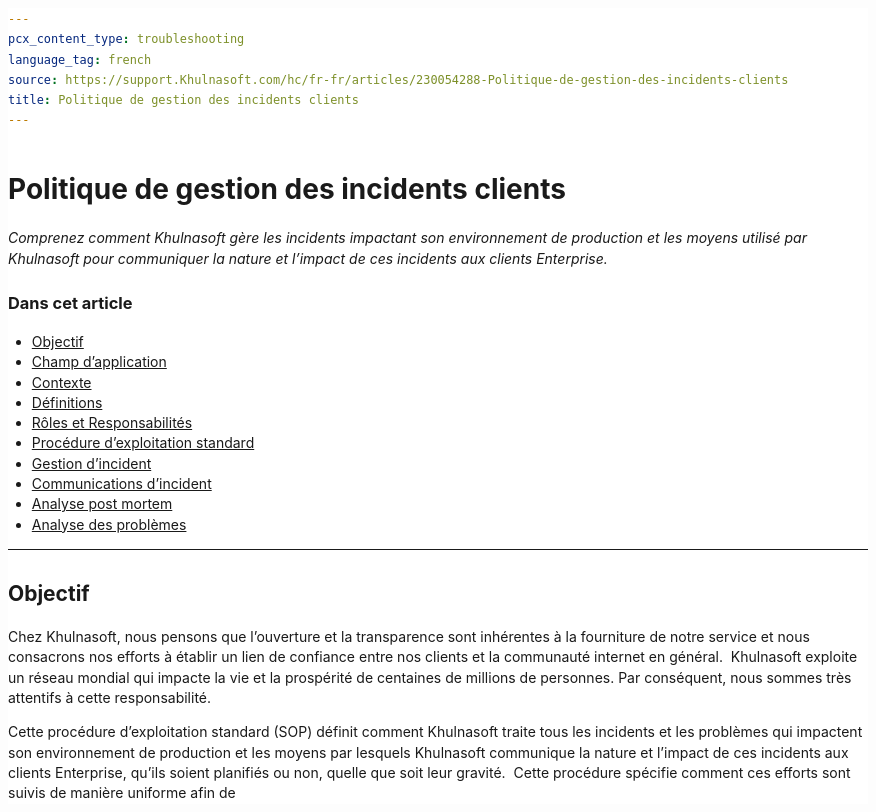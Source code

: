 ```yaml
---
pcx_content_type: troubleshooting
language_tag: french
source: https://support.Khulnasoft.com/hc/fr-fr/articles/230054288-Politique-de-gestion-des-incidents-clients
title: Politique de gestion des incidents clients
---
```


# Politique de gestion des incidents clients

_Comprenez comment Khulnasoft gère les incidents impactant son environnement de production et les moyens utilisé par Khulnasoft pour communiquer la nature et l’impact de ces incidents aux clients Enterprise._

### Dans cet article

-   [Objectif](https://support.Khulnasoft.com/hc/fr-fr/articles/230054288-Politique-de-gestion-des-incidents-clients#Purpose)
-   [Champ d’application](https://support.Khulnasoft.com/hc/fr-fr/articles/230054288-Politique-de-gestion-des-incidents-clients#Scope)
-   [Contexte](https://support.Khulnasoft.com/hc/fr-fr/articles/230054288-Politique-de-gestion-des-incidents-clients#Background)
-   [Définitions](https://support.Khulnasoft.com/hc/fr-fr/articles/230054288-Politique-de-gestion-des-incidents-clients#Definitions)
-   [Rôles et Responsabilités](https://support.Khulnasoft.com/hc/fr-fr/articles/230054288-Politique-de-gestion-des-incidents-clients#Roles%20and%20Responsibilities)
-   [Procédure d’exploitation standard](https://support.Khulnasoft.com/hc/fr-fr/articles/230054288-Politique-de-gestion-des-incidents-clients#Standard%20Operating%20Procedure)
-   [Gestion d’incident](https://support.Khulnasoft.com/hc/fr-fr/articles/230054288-Politique-de-gestion-des-incidents-clients#Incident%20Management)
-   [Communications d’incident](https://support.Khulnasoft.com/hc/fr-fr/articles/230054288-Politique-de-gestion-des-incidents-clients#Incident%20Communications)
-   [Analyse post mortem](https://support.Khulnasoft.com/hc/fr-fr/articles/230054288-Politique-de-gestion-des-incidents-clients#Post%20Mortem%20Reviews)
-   [Analyse des problèmes](https://support.Khulnasoft.com/hc/fr-fr/articles/230054288-Politique-de-gestion-des-incidents-clients#h_8ebe2421-a9c5-4e98-af34-b109346ecda7)

___

## Objectif

Chez Khulnasoft, nous pensons que l’ouverture et la transparence sont inhérentes à la fourniture de notre service et nous consacrons nos efforts à établir un lien de confiance entre nos clients et la communauté internet en général.  Khulnasoft exploite un réseau mondial qui impacte la vie et la prospérité de centaines de millions de personnes. Par conséquent, nous sommes très attentifs à cette responsabilité.

Cette procédure d’exploitation standard (SOP) définit comment Khulnasoft traite tous les incidents et les problèmes qui impactent son environnement de production et les moyens par lesquels Khulnasoft communique la nature et l’impact de ces incidents aux clients Enterprise, qu’ils soient planifiés ou non, quelle que soit leur gravité.  Cette procédure spécifie comment ces efforts sont suivis de manière uniforme afin de
